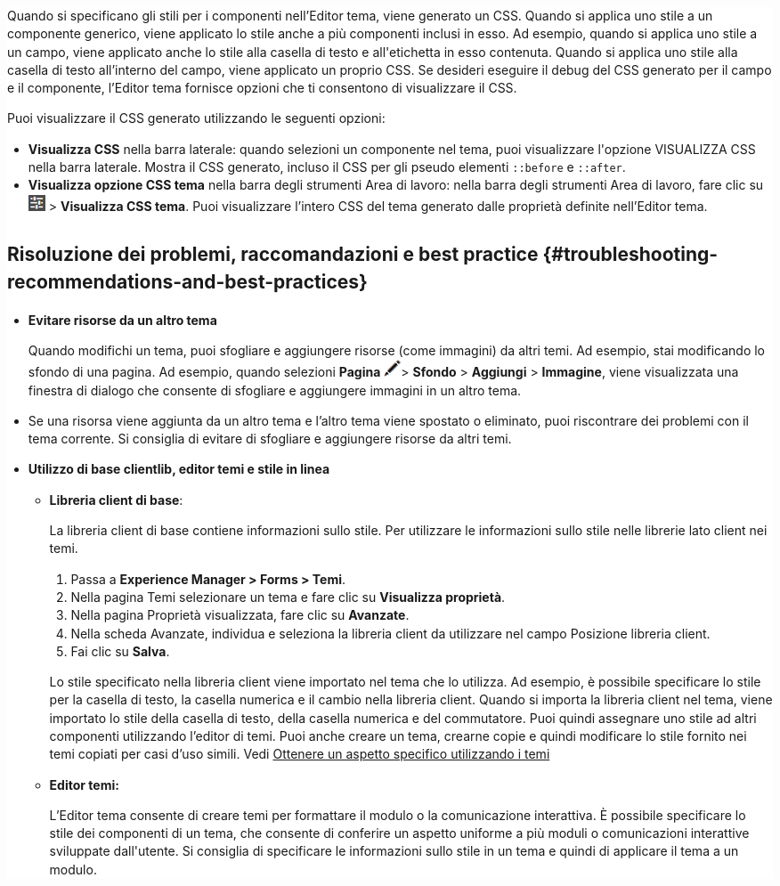 Quando si specificano gli stili per i componenti nell’Editor tema, viene generato un CSS. Quando si applica uno stile a un componente generico, viene applicato lo stile anche a più componenti inclusi in esso. Ad esempio, quando si applica uno stile a un campo, viene applicato anche lo stile alla casella di testo e all&#39;etichetta in esso contenuta. Quando si applica uno stile alla casella di testo all’interno del campo, viene applicato un proprio CSS. Se desideri eseguire il debug del CSS generato per il campo e il componente, l’Editor tema fornisce opzioni che ti consentono di visualizzare il CSS.

Puoi visualizzare il CSS generato utilizzando le seguenti opzioni:

* **Visualizza CSS** nella barra laterale: quando selezioni un componente nel tema, puoi visualizzare l&#39;opzione VISUALIZZA CSS nella barra laterale. Mostra il CSS generato, incluso il CSS per gli pseudo elementi `::before` e `::after`.
* **Visualizza opzione CSS tema** nella barra degli strumenti Area di lavoro: nella barra degli strumenti Area di lavoro, fare clic su ![opzioni tema](assets/theme-options.png) > **Visualizza CSS tema**. Puoi visualizzare l’intero CSS del tema generato dalle proprietà definite nell’Editor tema.

## Risoluzione dei problemi, raccomandazioni e best practice {#troubleshooting-recommendations-and-best-practices}

* **Evitare risorse da un altro tema**

  Quando modifichi un tema, puoi sfogliare e aggiungere risorse (come immagini) da altri temi. Ad esempio, stai modificando lo sfondo di una pagina. Ad esempio, quando selezioni **Pagina** ![pulsante di modifica](assets/edit-button.png)> **Sfondo** > **Aggiungi** > **Immagine**, viene visualizzata una finestra di dialogo che consente di sfogliare e aggiungere immagini in un altro tema.

* Se una risorsa viene aggiunta da un altro tema e l’altro tema viene spostato o eliminato, puoi riscontrare dei problemi con il tema corrente. Si consiglia di evitare di sfogliare e aggiungere risorse da altri temi.
* **Utilizzo di base clientlib, editor temi e stile in linea**

   * **Libreria client di base**:

     La libreria client di base contiene informazioni sullo stile. Per utilizzare le informazioni sullo stile nelle librerie lato client nei temi.

      1. Passa a **Experience Manager > Forms > Temi**.
      1. Nella pagina Temi selezionare un tema e fare clic su **Visualizza proprietà**.
      1. Nella pagina Proprietà visualizzata, fare clic su **Avanzate**.
      1. Nella scheda Avanzate, individua e seleziona la libreria client da utilizzare nel campo Posizione libreria client.
      1. Fai clic su **Salva**.

     Lo stile specificato nella libreria client viene importato nel tema che lo utilizza. Ad esempio, è possibile specificare lo stile per la casella di testo, la casella numerica e il cambio nella libreria client. Quando si importa la libreria client nel tema, viene importato lo stile della casella di testo, della casella numerica e del commutatore. Puoi quindi assegnare uno stile ad altri componenti utilizzando l’editor di temi.
Puoi anche creare un tema, crearne copie e quindi modificare lo stile fornito nei temi copiati per casi d’uso simili.
Vedi [Ottenere un aspetto specifico utilizzando i temi](#specific-af-appearance)

   * **Editor temi:**

     L’Editor tema consente di creare temi per formattare il modulo o la comunicazione interattiva. È possibile specificare lo stile dei componenti di un tema, che consente di conferire un aspetto uniforme a più moduli o comunicazioni interattive sviluppate dall&#39;utente. Si consiglia di specificare le informazioni sullo stile in un tema e quindi di applicare il tema a un modulo.
